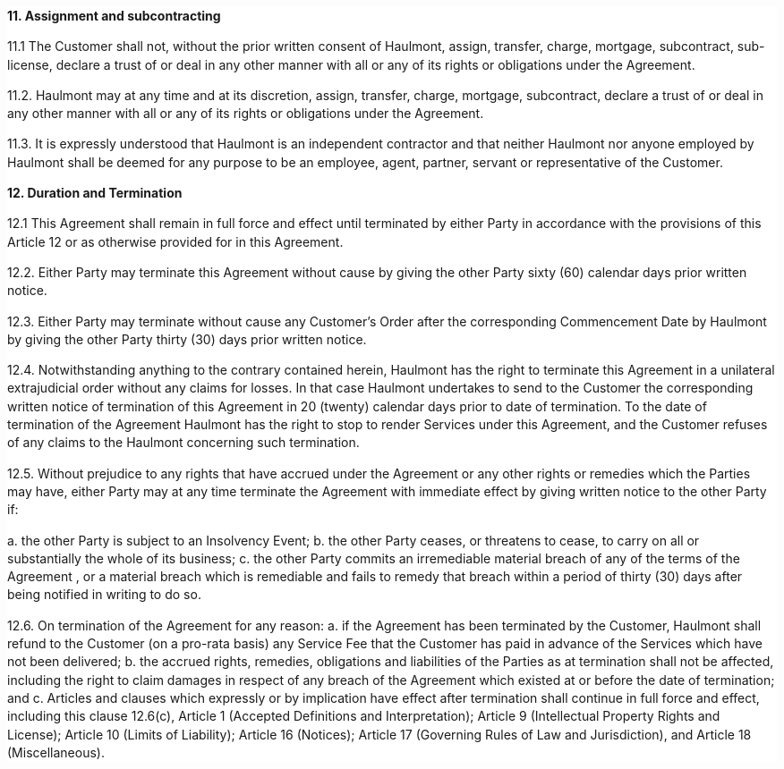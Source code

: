 **11. Assignment and subcontracting**

11.1 The Customer shall not, without the prior written consent of Haulmont, assign, transfer, charge, mortgage, subcontract, sub-license, declare a trust of or deal in any other manner with all or any of its rights or obligations under the Agreement.

11.2. Haulmont may at any time and at its discretion, assign, transfer, charge, mortgage, subcontract, declare a trust of or deal in any other manner with all or any of its rights or obligations under the Agreement.

11.3. It is expressly understood that Haulmont is an independent contractor and that neither Haulmont nor anyone employed by Haulmont shall be deemed for any purpose to be an employee, agent, partner, servant or representative of the Customer.

**12. Duration and Termination**

12.1 This Agreement shall remain in full force and effect until terminated by either Party in accordance with the provisions of this Article 12 or as otherwise provided for in this Agreement.

12.2. Either Party may terminate this Agreement without cause by giving the other Party sixty (60) calendar days prior written notice.

12.3. Either Party may terminate without cause any Customer’s Order after the corresponding Commencement Date by Haulmont by giving the other Party thirty (30) days prior written notice.

12.4. Notwithstanding anything to the contrary contained herein, Haulmont has the right to terminate this Agreement in a unilateral extrajudicial order without any claims for losses. In that case Haulmont undertakes to send to the Customer the corresponding written notice of termination of this Agreement in 20 (twenty) calendar days prior to date of termination. To the date of termination of the Agreement Haulmont has the right to stop to render Services under this Agreement, and the Customer refuses of any claims to the Haulmont concerning such termination.

12.5. Without prejudice to any rights that have accrued under the Agreement or any other rights or remedies which the Parties may have, either Party may at any time terminate the Agreement with immediate effect by giving written notice to the other Party if:

a. the other Party is subject to an Insolvency Event;
b. the other Party ceases, or threatens to cease, to carry on all or substantially the whole of its business;
c. the other Party commits an irremediable material breach of any of the terms of the Agreement , or a material breach which is remediable and fails to remedy that breach within a period of thirty (30) days after being notified in writing to do so.

12.6. On termination of the Agreement for any reason:
a. if the Agreement has been terminated by the Customer, Haulmont shall refund to the Customer (on a pro-rata basis) any Service Fee that the Customer has paid in advance of the Services which have not been delivered;
b. the accrued rights, remedies, obligations and liabilities of the Parties as at termination shall not be affected, including the right to claim damages in respect of any breach of the Agreement which existed at or before the date of termination; and
c. Articles and clauses which expressly or by implication have effect after termination shall continue in full force and effect, including this clause 12.6(c), Article 1 (Accepted Definitions and Interpretation); Article 9 (Intellectual Property Rights and License); Article 10 (Limits of Liability); Article 16 (Notices); Article 17 (Governing Rules of Law and Jurisdiction), and Article 18 (Miscellaneous).
